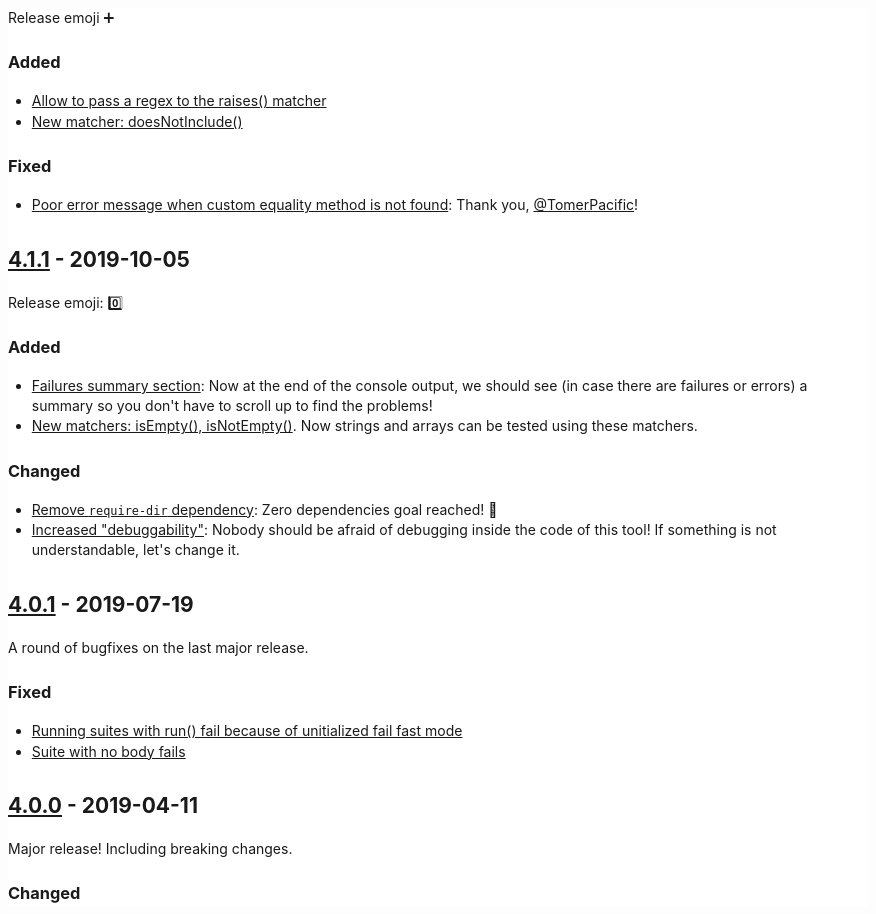 Release emoji :heavy_plus_sign:

### Added

* [Allow to pass a regex to the raises() matcher](https://github.com/ngarbezza/testy/issues/39)
* [New matcher: doesNotInclude()](https://github.com/ngarbezza/testy/issues/38)

### Fixed

* [Poor error message when custom equality method is not found](https://github.com/ngarbezza/testy/issues/35): Thank
  you, [@TomerPacific](https://github.com/@TomerPacific)!

## [4.1.1] - 2019-10-05

Release emoji: :zero:

### Added

* [Failures summary section](https://github.com/ngarbezza/testy/issues/31): Now at the end of the console output, we
  should see (in case there are failures or errors) a summary so you don't have to scroll up to find the problems!
* [New matchers: isEmpty(), isNotEmpty()](https://github.com/ngarbezza/testy/issues/34). Now strings and arrays can be
  tested using these matchers.

### Changed

* [Remove `require-dir` dependency](https://github.com/ngarbezza/testy/issues/36): Zero dependencies goal reached!
  :muscle:
* [Increased "debuggability"](https://github.com/ngarbezza/testy/issues/33): Nobody should be afraid of debugging inside
  the code of this tool! If something is not understandable, let's change it.

## [4.0.1] - 2019-07-19

A round of bugfixes on the last major release.

### Fixed

* [Running suites with run() fail because of unitialized fail fast mode](https://github.com/ngarbezza/testy/issues/29)
* [Suite with no body fails](https://github.com/ngarbezza/testy/issues/30)

## [4.0.0] - 2019-04-11

Major release! Including breaking changes.

### Changed


[Unreleased]: https://github.com/ngarbezza/testy/compare/v7.1.0...HEAD
[7.1.0]: https://github.com/ngarbezza/testy/compare/v7.0.2...v7.1.0
[7.0.2]: https://github.com/ngarbezza/testy/compare/v7.0.1...v7.0.2
[7.0.1]: https://github.com/ngarbezza/testy/compare/v7.0.0...v7.0.1
[7.0.0]: https://github.com/ngarbezza/testy/compare/v6.1.0...v7.0.0
[6.1.0]: https://github.com/ngarbezza/testy/compare/v6.0.0...v6.1.0
[6.0.0]: https://github.com/ngarbezza/testy/compare/v5.1.0...v6.0.0
[5.1.0]: https://github.com/ngarbezza/testy/compare/v5.0.2...v5.1.0
[5.0.2]: https://github.com/ngarbezza/testy/compare/v5.0.1...v5.0.2
[5.0.1]: https://github.com/ngarbezza/testy/compare/v5.0.0...v5.0.1
[5.0.0]: https://github.com/ngarbezza/testy/compare/v4.4.0...v5.0.0
[4.4.0]: https://github.com/ngarbezza/testy/compare/v4.3.0...v4.4.0
[4.3.0]: https://github.com/ngarbezza/testy/compare/v4.2.2...v4.3.0
[4.2.2]: https://github.com/ngarbezza/testy/compare/v4.2.1...v4.2.2
[4.2.1]: https://github.com/ngarbezza/testy/compare/v4.2.0...v4.2.1
[4.2.0]: https://github.com/ngarbezza/testy/compare/v4.1.1...v4.2.0
[4.1.1]: https://github.com/ngarbezza/testy/compare/v4.0.1...v4.1.1
[4.0.1]: https://github.com/ngarbezza/testy/compare/v4.0.0...v4.0.1
[4.0.0]: https://github.com/ngarbezza/testy/compare/v3.1.1...v4.0.0
[3.1.1]: https://github.com/ngarbezza/testy/compare/v3.0.1...v3.1.1
[3.0.1]: https://github.com/ngarbezza/testy/compare/v3.0.0...v3.0.1
[3.0.0]: https://github.com/ngarbezza/testy/compare/v2.11.0...v3.0.0
[2.11.0]: https://github.com/ngarbezza/testy/compare/v2.10.0...v2.11.0
[2.10.0]: https://github.com/ngarbezza/testy/compare/v2.9.1...v2.10.0
[2.9.1]: https://github.com/ngarbezza/testy/compare/v2.9.0...v2.9.1
[2.9.0]: https://github.com/ngarbezza/testy/compare/v2.8.1...v2.9.0
